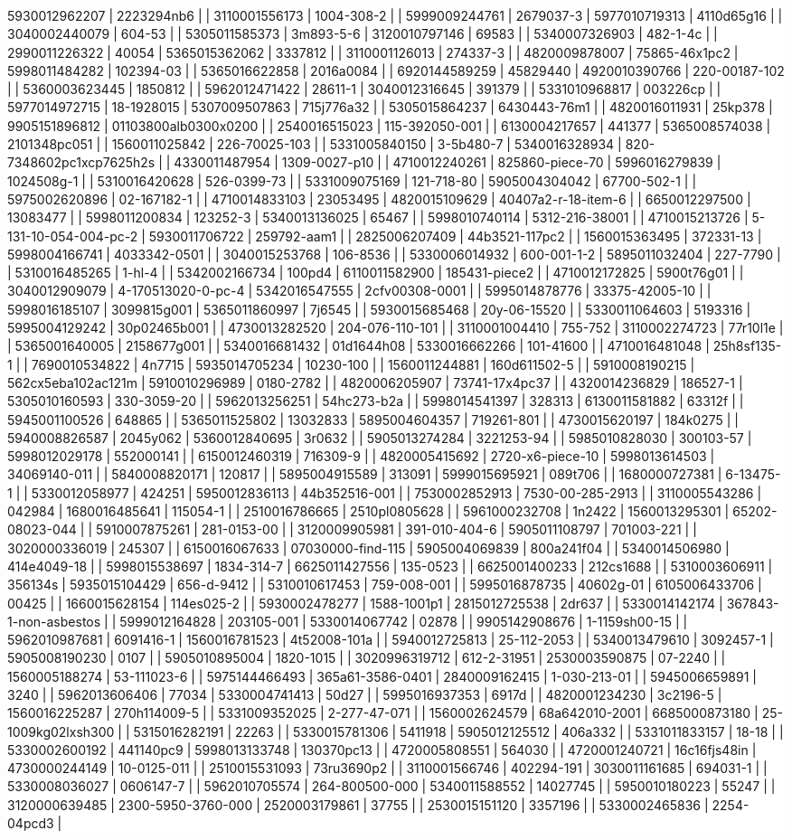 5930012962207 | 2223294nb6 |  | 3110001556173 | 1004-308-2 |  | 5999009244761 | 2679037-3 | 
5977010719313 | 4110d65g16 |  | 3040002440079 | 604-53 |  | 5305011585373 | 3m893-5-6 | 
3120010797146 | 69583 |  | 5340007326903 | 482-1-4c |  | 2990011226322 | 40054 | 
5365015362062 | 3337812 |  | 3110001126013 | 274337-3 |  | 4820009878007 | 75865-46x1pc2 | 
5998011484282 | 102394-03 |  | 5365016622858 | 2016a0084 |  | 6920144589259 | 45829440 | 
4920010390766 | 220-00187-102 |  | 5360003623445 | 1850812 |  | 5962012471422 | 28611-1 | 
3040012316645 | 391379 |  | 5331010968817 | 003226cp |  | 5977014972715 | 18-1928015 | 
5307009507863 | 715j776a32 |  | 5305015864237 | 6430443-76m1 |  | 4820016011931 | 25kp378 | 
9905151896812 | 01103800alb0300x0200 |  | 2540016515023 | 115-392050-001 |  | 6130004217657 | 441377 | 
5365008574038 | 2101348pc051 |  | 1560011025842 | 226-70025-103 |  | 5331005840150 | 3-5b480-7 | 
5340016328934 | 820-7348602pc1xcp7625h2s |  | 4330011487954 | 1309-0027-p10 |  | 4710012240261 | 825860-piece-70 | 
5996016279839 | 1024508g-1 |  | 5310016420628 | 526-0399-73 |  | 5331009075169 | 121-718-80 | 
5905004304042 | 67700-502-1 |  | 5975002620896 | 02-167182-1 |  | 4710014833103 | 23053495 | 
4820015109629 | 40407a2-r-18-item-6 |  | 6650012297500 | 13083477 |  | 5998011200834 | 123252-3 | 
5340013136025 | 65467 |  | 5998010740114 | 5312-216-38001 |  | 4710015213726 | 5-131-10-054-004-pc-2 | 
5930011706722 | 259792-aam1 |  | 2825006207409 | 44b3521-117pc2 |  | 1560015363495 | 372331-13 | 
5998004166741 | 4033342-0501 |  | 3040015253768 | 106-8536 |  | 5330006014932 | 600-001-1-2 | 
5895011032404 | 227-7790 |  | 5310016485265 | 1-hl-4 |  | 5342002166734 | 100pd4 | 
6110011582900 | 185431-piece2 |  | 4710012172825 | 5900t76g01 |  | 3040012909079 | 4-170513020-0-pc-4 | 
5342016547555 | 2cfv00308-0001 |  | 5995014878776 | 33375-42005-10 |  | 5998016185107 | 3099815g001 | 
5365011860997 | 7j6545 |  | 5930015685468 | 20y-06-15520 |  | 5330011064603 | 5193316 | 
5995004129242 | 30p02465b001 |  | 4730013282520 | 204-076-110-101 |  | 3110001004410 | 755-752 | 
3110002274723 | 77r10l1e |  | 5365001640005 | 2158677g001 |  | 5340016681432 | 01d1644h08 | 
5330016662266 | 101-41600 |  | 4710016481048 | 25h8sf135-1 |  | 7690010534822 | 4n7715 | 
5935014705234 | 10230-100 |  | 1560011244881 | 160d611502-5 |  | 5910008190215 | 562cx5eba102ac121m | 
5910010296989 | 0180-2782 |  | 4820006205907 | 73741-17x4pc37 |  | 4320014236829 | 186527-1 | 
5305010160593 | 330-3059-20 |  | 5962013256251 | 54hc273-b2a |  | 5998014541397 | 328313 | 
6130011581882 | 63312f |  | 5945001100526 | 648865 |  | 5365011525802 | 13032833 | 
5895004604357 | 719261-801 |  | 4730015620197 | 184k0275 |  | 5940008826587 | 2045y062 | 
5360012840695 | 3r0632 |  | 5905013274284 | 3221253-94 |  | 5985010828030 | 300103-57 | 
5998012029178 | 552000141 |  | 6150012460319 | 716309-9 |  | 4820005415692 | 2720-x6-piece-10 | 
5998013614503 | 34069140-011 |  | 5840008820171 | 120817 |  | 5895004915589 | 313091 | 
5999015695921 | 089t706 |  | 1680000727381 | 6-13475-1 |  | 5330012058977 | 424251 | 
5950012836113 | 44b352516-001 |  | 7530002852913 | 7530-00-285-2913 |  | 3110005543286 | 042984 | 
1680016485641 | 115054-1 |  | 2510016786665 | 2510pl0805628 |  | 5961000232708 | 1n2422 | 
1560013295301 | 65202-08023-044 |  | 5910007875261 | 281-0153-00 |  | 3120009905981 | 391-010-404-6 | 
5905011108797 | 701003-221 |  | 3020000336019 | 245307 |  | 6150016067633 | 07030000-find-115 | 
5905004069839 | 800a241f04 |  | 5340014506980 | 414e4049-18 |  | 5998015538697 | 1834-314-7 | 
6625011427556 | 135-0523 |  | 6625001400233 | 212cs1688 |  | 5310003606911 | 356134s | 
5935015104429 | 656-d-9412 |  | 5310010617453 | 759-008-001 |  | 5995016878735 | 40602g-01 | 
6105006433706 | 00425 |  | 1660015628154 | 114es025-2 |  | 5930002478277 | 1588-1001p1 | 
2815012725538 | 2dr637 |  | 5330014142174 | 367843-1-non-asbestos |  | 5999012164828 | 203105-001 | 
5330014067742 | 02878 |  | 9905142908676 | 1-1159sh00-15 |  | 5962010987681 | 6091416-1 | 
1560016781523 | 4t52008-101a |  | 5940012725813 | 25-112-2053 |  | 5340013479610 | 3092457-1 | 
5905008190230 | 0107 |  | 5905010895004 | 1820-1015 |  | 3020996319712 | 612-2-31951 | 
2530003590875 | 07-2240 |  | 1560005188274 | 53-111023-6 |  | 5975144466493 | 365a61-3586-0401 | 
2840009162415 | 1-030-213-01 |  | 5945006659891 | 3240 |  | 5962013606406 | 77034 | 
5330004741413 | 50d27 |  | 5995016937353 | 6917d |  | 4820001234230 | 3c2196-5 | 
1560016225287 | 270h114009-5 |  | 5331009352025 | 2-277-47-071 |  | 1560002624579 | 68a642010-2001 | 
6685000873180 | 25-1009kg02lxsh300 |  | 5315016282191 | 22263 |  | 5330015781306 | 5411918 | 
5905012125512 | 406a332 |  | 5331011833157 | 18-18 |  | 5330002600192 | 441140pc9 | 
5998013133748 | 130370pc13 |  | 4720005808551 | 564030 |  | 4720001240721 | 16c16fjs48in | 
4730000244149 | 10-0125-011 |  | 2510015531093 | 73ru3690p2 |  | 3110001566746 | 402294-191 | 
3030011161685 | 694031-1 |  | 5330008036027 | 0606147-7 |  | 5962010705574 | 264-800500-000 | 
5340011588552 | 14027745 |  | 5950010180223 | 55247 |  | 3120000639485 | 2300-5950-3760-000 | 
2520003179861 | 37755 |  | 2530015151120 | 3357196 |  | 5330002465836 | 2254-04pcd3 | 